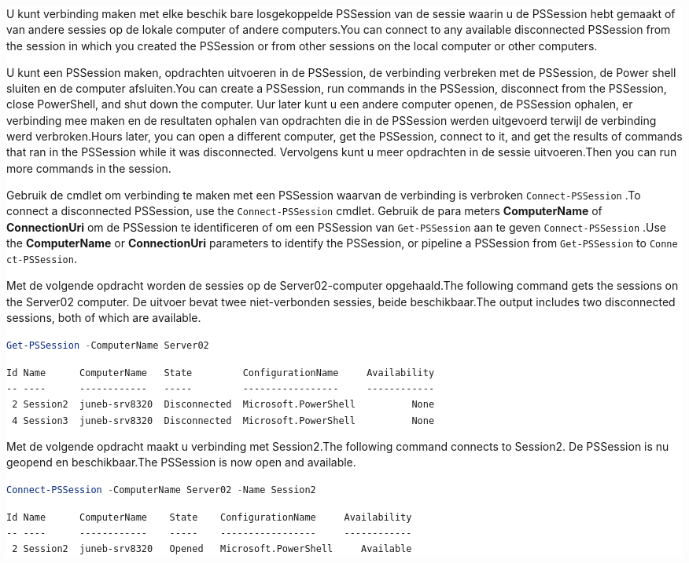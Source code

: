 <span data-ttu-id="60588-162">U kunt verbinding maken met elke beschik bare losgekoppelde PSSession van de sessie waarin u de PSSession hebt gemaakt of van andere sessies op de lokale computer of andere computers.</span><span class="sxs-lookup"><span data-stu-id="60588-162">You can connect to any available disconnected PSSession from the session in which you created the PSSession or from other sessions on the local computer or other computers.</span></span>

<span data-ttu-id="60588-163">U kunt een PSSession maken, opdrachten uitvoeren in de PSSession, de verbinding verbreken met de PSSession, de Power shell sluiten en de computer afsluiten.</span><span class="sxs-lookup"><span data-stu-id="60588-163">You can create a PSSession, run commands in the PSSession, disconnect from the PSSession, close PowerShell, and shut down the computer.</span></span> <span data-ttu-id="60588-164">Uur later kunt u een andere computer openen, de PSSession ophalen, er verbinding mee maken en de resultaten ophalen van opdrachten die in de PSSession werden uitgevoerd terwijl de verbinding werd verbroken.</span><span class="sxs-lookup"><span data-stu-id="60588-164">Hours later, you can open a different computer, get the PSSession, connect to it, and get the results of commands that ran in the PSSession while it was disconnected.</span></span> <span data-ttu-id="60588-165">Vervolgens kunt u meer opdrachten in de sessie uitvoeren.</span><span class="sxs-lookup"><span data-stu-id="60588-165">Then you can run more commands in the session.</span></span>

<span data-ttu-id="60588-166">Gebruik de cmdlet om verbinding te maken met een PSSession waarvan de verbinding is verbroken `Connect-PSSession` .</span><span class="sxs-lookup"><span data-stu-id="60588-166">To connect a disconnected PSSession, use the `Connect-PSSession` cmdlet.</span></span> <span data-ttu-id="60588-167">Gebruik de para meters **ComputerName** of **ConnectionUri** om de PSSession te identificeren of om een PSSession van `Get-PSSession` aan te geven `Connect-PSSession` .</span><span class="sxs-lookup"><span data-stu-id="60588-167">Use the **ComputerName** or **ConnectionUri** parameters to identify the PSSession, or pipeline a PSSession from `Get-PSSession` to `Connect-PSSession`.</span></span>

<span data-ttu-id="60588-168">Met de volgende opdracht worden de sessies op de Server02-computer opgehaald.</span><span class="sxs-lookup"><span data-stu-id="60588-168">The following command gets the sessions on the Server02 computer.</span></span> <span data-ttu-id="60588-169">De uitvoer bevat twee niet-verbonden sessies, beide beschikbaar.</span><span class="sxs-lookup"><span data-stu-id="60588-169">The output includes two disconnected sessions, both of which are available.</span></span>

```powershell
Get-PSSession -ComputerName Server02
```

```Output
Id Name      ComputerName   State         ConfigurationName     Availability
-- ----      ------------   -----         -----------------     ------------
 2 Session2  juneb-srv8320  Disconnected  Microsoft.PowerShell          None
 4 Session3  juneb-srv8320  Disconnected  Microsoft.PowerShell          None
```

<span data-ttu-id="60588-170">Met de volgende opdracht maakt u verbinding met Session2.</span><span class="sxs-lookup"><span data-stu-id="60588-170">The following command connects to Session2.</span></span> <span data-ttu-id="60588-171">De PSSession is nu geopend en beschikbaar.</span><span class="sxs-lookup"><span data-stu-id="60588-171">The PSSession is now open and available.</span></span>

```powershell
Connect-PSSession -ComputerName Server02 -Name Session2
```

```Output
Id Name      ComputerName    State    ConfigurationName     Availability
-- ----      ------------    -----    -----------------     ------------
 2 Session2  juneb-srv8320   Opened   Microsoft.PowerShell     Available
```
